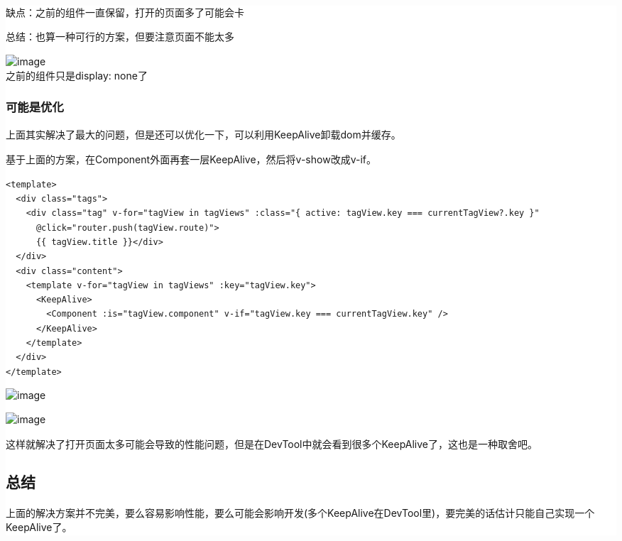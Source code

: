 缺点：之前的组件一直保留，打开的页面多了可能会卡

总结：也算一种可行的方案，但要注意页面不能太多

![image](https://img2024.cnblogs.com/blog/2084018/202507/2084018-20250716112629474-672731797.png)  
之前的组件只是display: none了

### 可能是优化

上面其实解决了最大的问题，但是还可以优化一下，可以利用KeepAlive卸载dom并缓存。

基于上面的方案，在Component外面再套一层KeepAlive，然后将v-show改成v-if。

    <template>
      <div class="tags">
        <div class="tag" v-for="tagView in tagViews" :class="{ active: tagView.key === currentTagView?.key }"
          @click="router.push(tagView.route)">
          {{ tagView.title }}</div>
      </div>
      <div class="content">
        <template v-for="tagView in tagViews" :key="tagView.key">
          <KeepAlive>
            <Component :is="tagView.component" v-if="tagView.key === currentTagView.key" />
          </KeepAlive>
        </template>
      </div>
    </template>
    
    

![image](https://img2024.cnblogs.com/blog/2084018/202507/2084018-20250716113629178-1656426399.png)

![image](https://img2024.cnblogs.com/blog/2084018/202507/2084018-20250716112703814-2105614278.png)

这样就解决了打开页面太多可能会导致的性能问题，但是在DevTool中就会看到很多个KeepAlive了，这也是一种取舍吧。

总结
--

上面的解决方案并不完美，要么容易影响性能，要么可能会影响开发(多个KeepAlive在DevTool里)，要完美的话估计只能自己实现一个KeepAlive了。